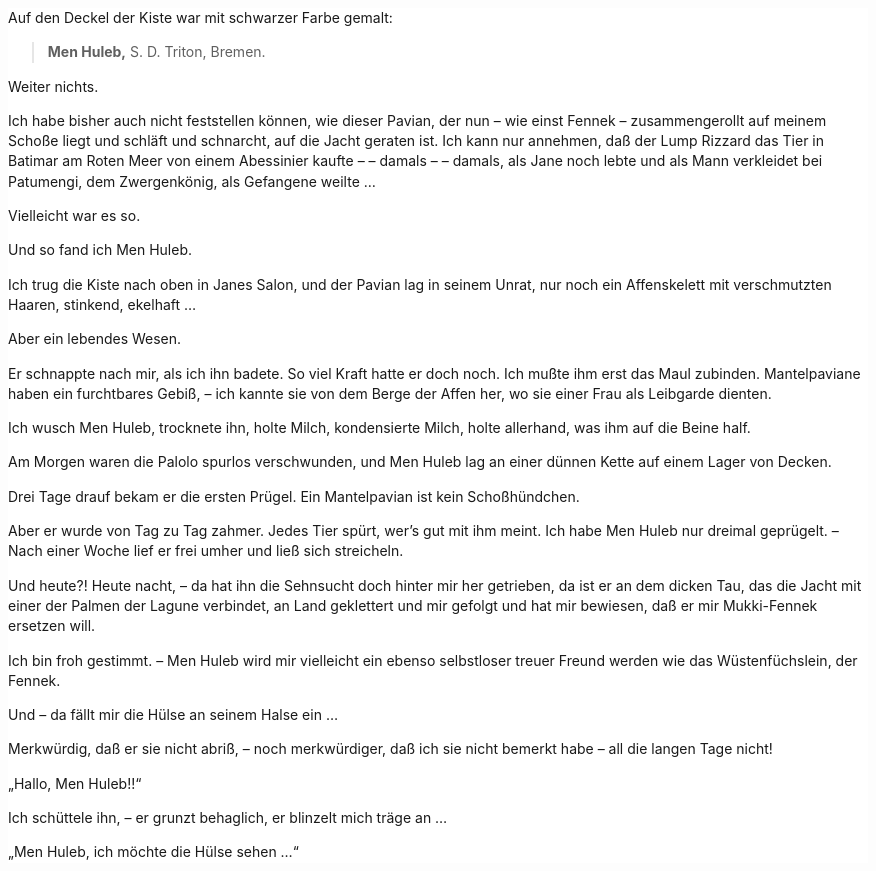 Auf den Deckel der Kiste war mit schwarzer Farbe gemalt:

> __Men Huleb,__
> S. D. Triton,
> Bremen.

Weiter nichts.

Ich habe bisher auch nicht feststellen können, wie dieser Pavian, der nun – wie
einst Fennek – zusammengerollt auf meinem Schoße liegt und schläft und
schnarcht, auf die Jacht geraten ist. Ich kann nur annehmen, daß der Lump
Rizzard das Tier in Batimar am Roten Meer von einem Abessinier kaufte – –
damals – – damals, als Jane noch lebte und als Mann verkleidet bei Patumengi,
dem Zwergenkönig, als Gefangene weilte …

Vielleicht war es so.

Und so fand ich Men Huleb.

Ich trug die Kiste nach oben in Janes Salon, und der Pavian lag in seinem
Unrat, nur noch ein Affenskelett mit verschmutzten Haaren, stinkend, ekelhaft …

Aber ein lebendes Wesen.

Er schnappte nach mir, als ich ihn badete. So viel Kraft hatte er doch noch.
Ich mußte ihm erst das Maul zubinden. Mantelpaviane haben ein furchtbares
Gebiß, – ich kannte sie von dem Berge der Affen her, wo sie einer Frau als
Leibgarde dienten.

Ich wusch Men Huleb, trocknete ihn, holte Milch, kondensierte Milch, holte
allerhand, was ihm auf die Beine half.

Am Morgen waren die Palolo spurlos verschwunden, und Men Huleb lag an einer
dünnen Kette auf einem Lager von Decken.

Drei Tage drauf bekam er die ersten Prügel. Ein Mantelpavian ist kein
Schoßhündchen.

Aber er wurde von Tag zu Tag zahmer. Jedes Tier spürt, wer’s gut mit ihm meint.
Ich habe Men Huleb nur dreimal geprügelt. – Nach einer Woche lief er frei umher
und ließ sich streicheln.

Und heute?! Heute nacht, – da hat ihn die Sehnsucht doch hinter mir her
getrieben, da ist er an dem dicken Tau, das die Jacht mit einer der Palmen der
Lagune verbindet, an Land geklettert und mir gefolgt und hat mir bewiesen, daß
er mir Mukki-Fennek ersetzen will.

Ich bin froh gestimmt. – Men Huleb wird mir vielleicht ein ebenso selbstloser
treuer Freund werden wie das Wüstenfüchslein, der Fennek.

Und – da fällt mir die Hülse an seinem Halse ein …

Merkwürdig, daß er sie nicht abriß, – noch merkwürdiger, daß ich sie nicht
bemerkt habe – all die langen Tage nicht!

„Hallo, Men Huleb!!“

Ich schüttele ihn, – er grunzt behaglich, er blinzelt mich träge an …

„Men Huleb, ich möchte die Hülse sehen …“
